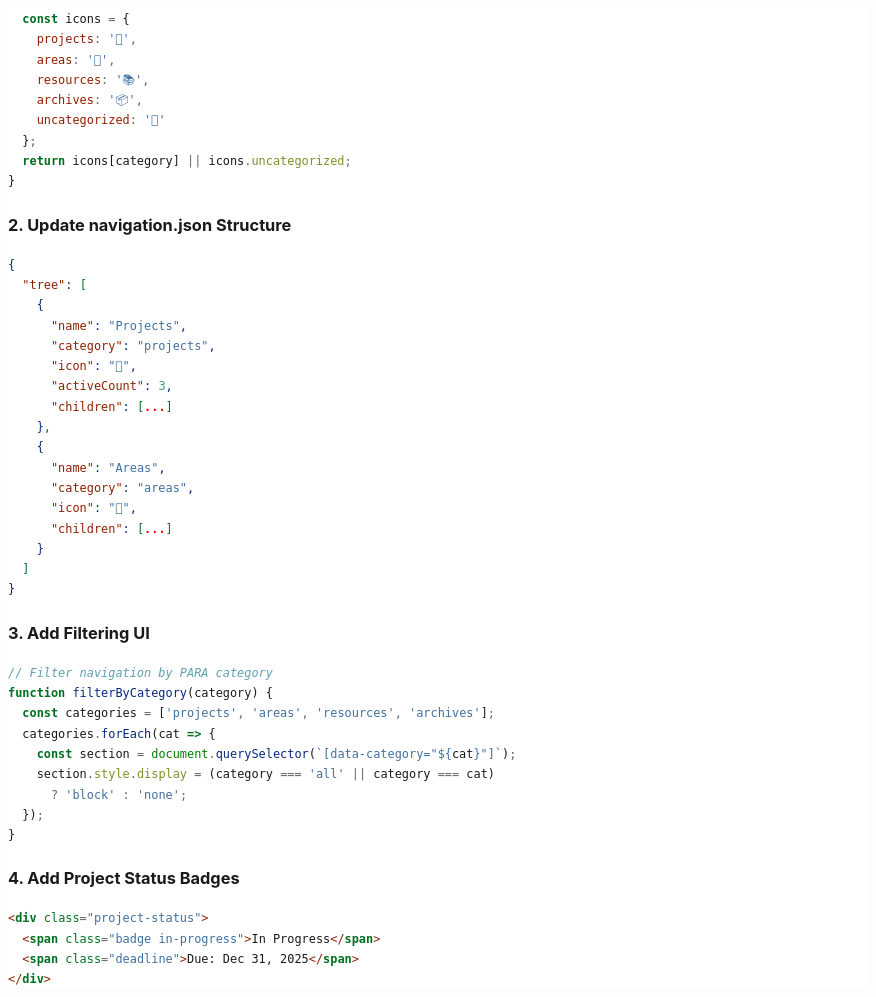 ```javascript
  const icons = {
    projects: '🎯',
    areas: '🔄',
    resources: '📚',
    archives: '📦',
    uncategorized: '📄'
  };
  return icons[category] || icons.uncategorized;
}
```

### 2. Update navigation.json Structure
```json
{
  "tree": [
    {
      "name": "Projects",
      "category": "projects",
      "icon": "🎯",
      "activeCount": 3,
      "children": [...]
    },
    {
      "name": "Areas",
      "category": "areas",
      "icon": "🔄",
      "children": [...]
    }
  ]
}
```

### 3. Add Filtering UI
```javascript
// Filter navigation by PARA category
function filterByCategory(category) {
  const categories = ['projects', 'areas', 'resources', 'archives'];
  categories.forEach(cat => {
    const section = document.querySelector(`[data-category="${cat}"]`);
    section.style.display = (category === 'all' || category === cat) 
      ? 'block' : 'none';
  });
}
```

### 4. Add Project Status Badges
```html
<div class="project-status">
  <span class="badge in-progress">In Progress</span>
  <span class="deadline">Due: Dec 31, 2025</span>
</div>
```
